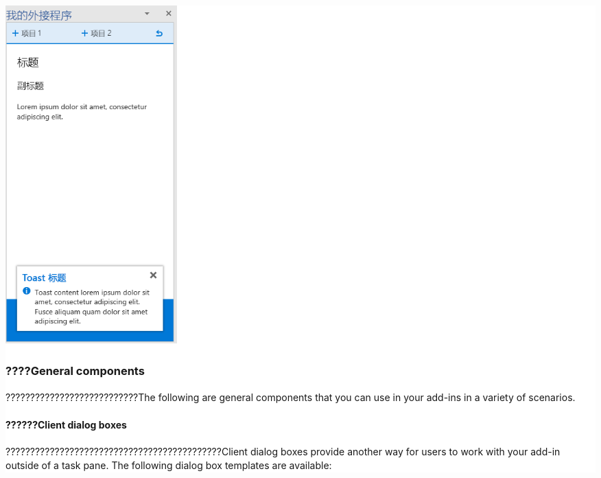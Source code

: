 <td><A href="https://github.com/OfficeDev/Office-Add-in-UX-Design-Patterns-Code/tree/master/templates/notifications/toast"><img src="../images/toast-header.png" alt="toast" style="width: 250px;"/></A></td></tr>
 </table>
 


### <a name="general-components"></a><span data-ttu-id="97b3e-252">????</span><span class="sxs-lookup"><span data-stu-id="97b3e-252">General components</span></span>

<span data-ttu-id="97b3e-253">???????????????????????????</span><span class="sxs-lookup"><span data-stu-id="97b3e-253">The following are general components that you can use in your add-ins in a variety of scenarios.</span></span>  

#### <a name="client-dialog-boxes"></a><span data-ttu-id="97b3e-254">??????</span><span class="sxs-lookup"><span data-stu-id="97b3e-254">Client dialog boxes</span></span>

<span data-ttu-id="97b3e-p127">????????????????????????????????????????????</span><span class="sxs-lookup"><span data-stu-id="97b3e-p127">Client dialog boxes provide another way for users to work with your add-in outside of a task pane. The following dialog box templates are available:</span></span>
